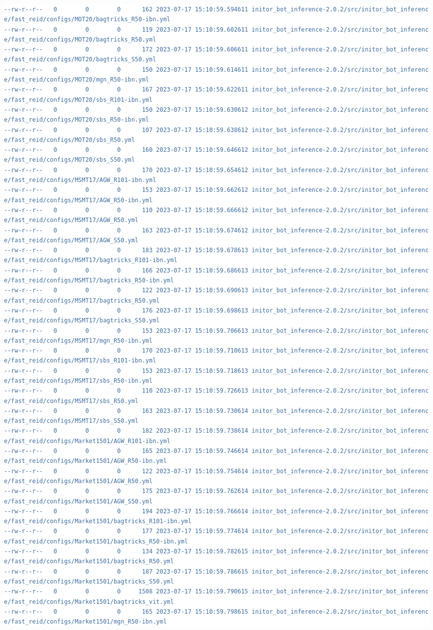 ```diff
--rw-r--r--   0        0        0      162 2023-07-17 15:10:59.594611 initor_bot_inference-2.0.2/src/initor_bot_inference/fast_reid/configs/MOT20/bagtricks_R50-ibn.yml
--rw-r--r--   0        0        0      119 2023-07-17 15:10:59.602611 initor_bot_inference-2.0.2/src/initor_bot_inference/fast_reid/configs/MOT20/bagtricks_R50.yml
--rw-r--r--   0        0        0      172 2023-07-17 15:10:59.606611 initor_bot_inference-2.0.2/src/initor_bot_inference/fast_reid/configs/MOT20/bagtricks_S50.yml
--rw-r--r--   0        0        0      150 2023-07-17 15:10:59.614611 initor_bot_inference-2.0.2/src/initor_bot_inference/fast_reid/configs/MOT20/mgn_R50-ibn.yml
--rw-r--r--   0        0        0      167 2023-07-17 15:10:59.622611 initor_bot_inference-2.0.2/src/initor_bot_inference/fast_reid/configs/MOT20/sbs_R101-ibn.yml
--rw-r--r--   0        0        0      150 2023-07-17 15:10:59.630612 initor_bot_inference-2.0.2/src/initor_bot_inference/fast_reid/configs/MOT20/sbs_R50-ibn.yml
--rw-r--r--   0        0        0      107 2023-07-17 15:10:59.638612 initor_bot_inference-2.0.2/src/initor_bot_inference/fast_reid/configs/MOT20/sbs_R50.yml
--rw-r--r--   0        0        0      160 2023-07-17 15:10:59.646612 initor_bot_inference-2.0.2/src/initor_bot_inference/fast_reid/configs/MOT20/sbs_S50.yml
--rw-r--r--   0        0        0      170 2023-07-17 15:10:59.654612 initor_bot_inference-2.0.2/src/initor_bot_inference/fast_reid/configs/MSMT17/AGW_R101-ibn.yml
--rw-r--r--   0        0        0      153 2023-07-17 15:10:59.662612 initor_bot_inference-2.0.2/src/initor_bot_inference/fast_reid/configs/MSMT17/AGW_R50-ibn.yml
--rw-r--r--   0        0        0      110 2023-07-17 15:10:59.666612 initor_bot_inference-2.0.2/src/initor_bot_inference/fast_reid/configs/MSMT17/AGW_R50.yml
--rw-r--r--   0        0        0      163 2023-07-17 15:10:59.674612 initor_bot_inference-2.0.2/src/initor_bot_inference/fast_reid/configs/MSMT17/AGW_S50.yml
--rw-r--r--   0        0        0      183 2023-07-17 15:10:59.678613 initor_bot_inference-2.0.2/src/initor_bot_inference/fast_reid/configs/MSMT17/bagtricks_R101-ibn.yml
--rw-r--r--   0        0        0      166 2023-07-17 15:10:59.686613 initor_bot_inference-2.0.2/src/initor_bot_inference/fast_reid/configs/MSMT17/bagtricks_R50-ibn.yml
--rw-r--r--   0        0        0      122 2023-07-17 15:10:59.690613 initor_bot_inference-2.0.2/src/initor_bot_inference/fast_reid/configs/MSMT17/bagtricks_R50.yml
--rw-r--r--   0        0        0      176 2023-07-17 15:10:59.698613 initor_bot_inference-2.0.2/src/initor_bot_inference/fast_reid/configs/MSMT17/bagtricks_S50.yml
--rw-r--r--   0        0        0      153 2023-07-17 15:10:59.706613 initor_bot_inference-2.0.2/src/initor_bot_inference/fast_reid/configs/MSMT17/mgn_R50-ibn.yml
--rw-r--r--   0        0        0      170 2023-07-17 15:10:59.710613 initor_bot_inference-2.0.2/src/initor_bot_inference/fast_reid/configs/MSMT17/sbs_R101-ibn.yml
--rw-r--r--   0        0        0      153 2023-07-17 15:10:59.718613 initor_bot_inference-2.0.2/src/initor_bot_inference/fast_reid/configs/MSMT17/sbs_R50-ibn.yml
--rw-r--r--   0        0        0      110 2023-07-17 15:10:59.726613 initor_bot_inference-2.0.2/src/initor_bot_inference/fast_reid/configs/MSMT17/sbs_R50.yml
--rw-r--r--   0        0        0      163 2023-07-17 15:10:59.730614 initor_bot_inference-2.0.2/src/initor_bot_inference/fast_reid/configs/MSMT17/sbs_S50.yml
--rw-r--r--   0        0        0      182 2023-07-17 15:10:59.738614 initor_bot_inference-2.0.2/src/initor_bot_inference/fast_reid/configs/Market1501/AGW_R101-ibn.yml
--rw-r--r--   0        0        0      165 2023-07-17 15:10:59.746614 initor_bot_inference-2.0.2/src/initor_bot_inference/fast_reid/configs/Market1501/AGW_R50-ibn.yml
--rw-r--r--   0        0        0      122 2023-07-17 15:10:59.754614 initor_bot_inference-2.0.2/src/initor_bot_inference/fast_reid/configs/Market1501/AGW_R50.yml
--rw-r--r--   0        0        0      175 2023-07-17 15:10:59.762614 initor_bot_inference-2.0.2/src/initor_bot_inference/fast_reid/configs/Market1501/AGW_S50.yml
--rw-r--r--   0        0        0      194 2023-07-17 15:10:59.766614 initor_bot_inference-2.0.2/src/initor_bot_inference/fast_reid/configs/Market1501/bagtricks_R101-ibn.yml
--rw-r--r--   0        0        0      177 2023-07-17 15:10:59.774614 initor_bot_inference-2.0.2/src/initor_bot_inference/fast_reid/configs/Market1501/bagtricks_R50-ibn.yml
--rw-r--r--   0        0        0      134 2023-07-17 15:10:59.782615 initor_bot_inference-2.0.2/src/initor_bot_inference/fast_reid/configs/Market1501/bagtricks_R50.yml
--rw-r--r--   0        0        0      187 2023-07-17 15:10:59.786615 initor_bot_inference-2.0.2/src/initor_bot_inference/fast_reid/configs/Market1501/bagtricks_S50.yml
--rw-r--r--   0        0        0     1508 2023-07-17 15:10:59.790615 initor_bot_inference-2.0.2/src/initor_bot_inference/fast_reid/configs/Market1501/bagtricks_vit.yml
--rw-r--r--   0        0        0      165 2023-07-17 15:10:59.798615 initor_bot_inference-2.0.2/src/initor_bot_inference/fast_reid/configs/Market1501/mgn_R50-ibn.yml
```